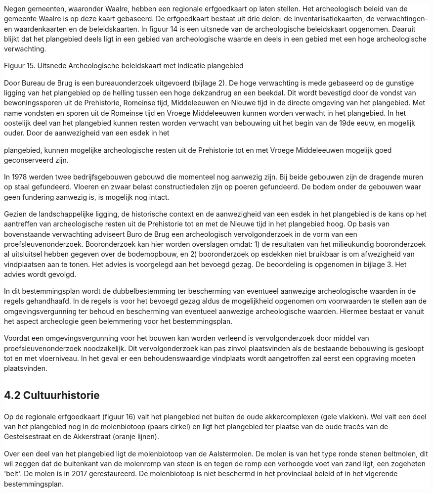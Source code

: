 Negen gemeenten, waaronder Waalre, hebben een regionale erfgoedkaart op laten stellen. Het archeologisch beleid van de gemeente Waalre is op deze kaart gebaseerd. De erfgoedkaart bestaat uit drie delen: de inventarisatiekaarten, de verwachtingen- en waardenkaarten en de beleidskaarten. In figuur 14 is een uitsnede van de archeologische beleidskaart opgenomen. Daaruit blijkt dat het plangebied deels ligt in een gebied van archeologische waarde en deels in een gebied met een hoge archeologische verwachting.

Figuur 15. Uitsnede Archeologische beleidskaart met indicatie plangebied

Door Bureau de Brug is een bureauonderzoek uitgevoerd (bijlage 2). De hoge verwachting is mede gebaseerd op de gunstige ligging van het plangebied op de helling tussen een hoge dekzandrug en een beekdal. Dit wordt bevestigd door de vondst van bewoningssporen uit de Prehistorie, Romeinse tijd, Middeleeuwen en Nieuwe tijd in de directe omgeving van het plangebied. Met name vondsten en sporen uit de Romeinse tijd en Vroege Middeleeuwen kunnen worden verwacht in het plangebied. In het oostelijk deel van het plangebied kunnen resten worden verwacht van bebouwing uit het begin van de 19de eeuw, en mogelijk ouder. Door de aanwezigheid van een esdek in het

plangebied, kunnen mogelijke archeologische resten uit de Prehistorie tot en met Vroege Middeleeuwen mogelijk goed geconserveerd zijn.

In 1978 werden twee bedrijfsgebouwen gebouwd die momenteel nog aanwezig zijn. Bij beide gebouwen zijn de dragende muren op staal gefundeerd. Vloeren en zwaar belast constructiedelen zijn op poeren gefundeerd. De bodem onder de gebouwen waar geen fundering aanwezig is, is mogelijk nog intact.

Gezien de landschappelijke ligging, de historische context en de aanwezigheid van een esdek in het plangebied is de kans op het aantreffen van archeologische resten uit de Prehistorie tot en met de Nieuwe tijd in het plangebied hoog. Op basis van bovenstaande verwachting adviseert Buro de Brug een archeologisch vervolgonderzoek in de vorm van een proefsleuvenonderzoek. Booronderzoek kan hier worden overslagen omdat: 1) de resultaten van het milieukundig booronderzoek al uitsluitsel hebben gegeven over de bodemopbouw, en 2) booronderzoek op esdekken niet bruikbaar is om afwezigheid van vindplaatsen aan te tonen. Het advies is voorgelegd aan het bevoegd gezag. De beoordeling is opgenomen in bijlage 3. Het advies wordt gevolgd.

In dit bestemmingsplan wordt de dubbelbestemming ter bescherming van eventueel aanwezige archeologische waarden in de regels gehandhaafd. In de regels is voor het bevoegd gezag aldus de mogelijkheid opgenomen om voorwaarden te stellen aan de omgevingsvergunning ter behoud en bescherming van eventueel aanwezige archeologische waarden. Hiermee bestaat er vanuit het aspect archeologie geen belemmering voor het bestemmingsplan.

Voordat een omgevingsvergunning voor het bouwen kan worden verleend is vervolgonderzoek door middel van proefsleuvenonderzoek noodzakelijk. Dit vervolgonderzoek kan pas zinvol plaatsvinden als de bestaande bebouwing is gesloopt tot en met vloerniveau. In het geval er een behoudenswaardige vindplaats wordt aangetroffen zal eerst een opgraving moeten plaatsvinden.

## **4.2 Cultuurhistorie**

Op de regionale erfgoedkaart (figuur 16) valt het plangebied net buiten de oude akkercomplexen (gele vlakken). Wel valt een deel van het plangebied nog in de molenbiotoop (paars cirkel) en ligt het plangebied ter plaatse van de oude tracés van de Gestelsestraat en de Akkerstraat (oranje lijnen).

Over een deel van het plangebied ligt de molenbiotoop van de Aalstermolen. De molen is van het type ronde stenen beltmolen, dit wil zeggen dat de buitenkant van de molenromp van steen is en tegen de romp een verhoogde voet van zand ligt, een zogeheten 'belt'. De molen is in 2017 gerestaureerd. De molenbiotoop is niet beschermd in het provinciaal beleid of in het vigerende bestemmingsplan.
